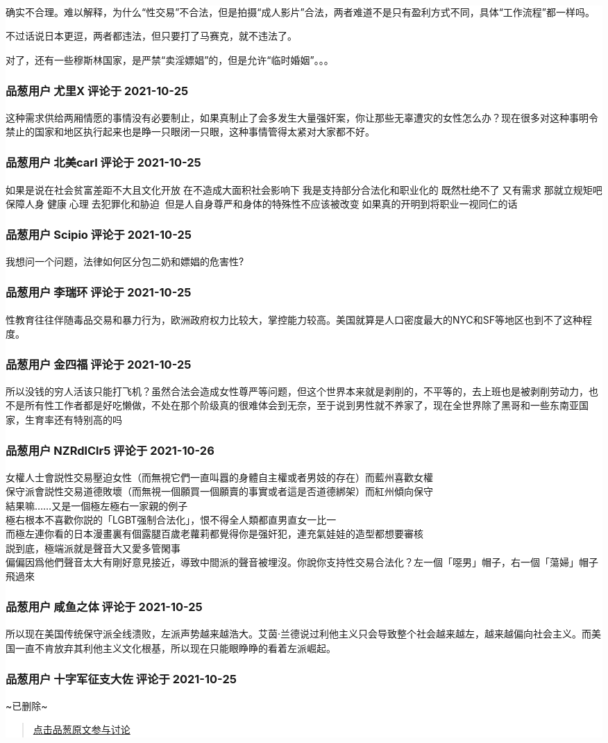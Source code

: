 确实不合理。难以解释，为什么“性交易”不合法，但是拍摄“成人影片”合法，两者难道不是只有盈利方式不同，具体“工作流程”都一样吗。  
  
不过话说日本更逗，两者都违法，但只要打了马赛克，就不违法了。  
  
对了，还有一些穆斯林国家，是严禁“卖淫嫖娼”的，但是允许“临时婚姻”。。。
        
                

### 品葱用户 **尤里X** 评论于 2021-10-25
        
这种需求供给两厢情愿的事情没有必要制止，如果真制止了会多发生大量强奸案，你让那些无辜遭灾的女性怎么办？现在很多对这种事明令禁止的国家和地区执行起来也是睁一只眼闭一只眼，这种事情管得太紧对大家都不好。
        
                

### 品葱用户 **北美carl** 评论于 2021-10-25
        
如果是说在社会贫富差距不大且文化开放 在不造成大面积社会影响下 我是支持部分合法化和职业化的 既然杜绝不了 又有需求 那就立规矩吧 保障人身 健康 心理 去犯罪化和胁迫  但是人自身尊严和身体的特殊性不应该被改变 如果真的开明到将职业一视同仁的话
        
                

### 品葱用户 **Scipio** 评论于 2021-10-25
        
我想问一个问题，法律如何区分包二奶和嫖娼的危害性?
        
                

### 品葱用户 **李瑞环** 评论于 2021-10-25
        
性教育往往伴随毒品交易和暴力行为，欧洲政府权力比较大，掌控能力较高。美国就算是人口密度最大的NYC和SF等地区也到不了这种程度。
        
                

### 品葱用户 **金四福** 评论于 2021-10-25
        
所以没钱的穷人活该只能打飞机？虽然合法会造成女性尊严等问题，但这个世界本来就是剥削的，不平等的，去上班也是被剥削劳动力，也不是所有性工作者都是好吃懒做，不处在那个阶级真的很难体会到无奈，至于说到男性就不养家了，现在全世界除了黑哥和一些东南亚国家，生育率还有特别高的吗
        
                

### 品葱用户 **NZRdlClr5** 评论于 2021-10-26
        
女權人士會説性交易壓迫女性（而無視它們一直叫囂的身體自主權或者男妓的存在）而藍州喜歡女權  
保守派會説性交易道德敗壞（而無視一個願買一個願賣的事實或者這是否道德綁架）而紅州傾向保守  
結果嘛……又是一個極左極右一家親的例子  
極右根本不喜歡你説的「LGBT强制合法化」，恨不得全人類都直男直女一比一  
而極左連你看的日本漫畫裏有個露腿百歲老蘿莉都覺得你是强奸犯，連充氣娃娃的造型都想要審核  
説到底，極端派就是聲音大又愛多管閑事  
偏偏因爲他們聲音太大有剛好意見接近，導致中間派的聲音被埋沒。你說你支持性交易合法化？左一個「噁男」帽子，右一個「蕩婦」帽子飛過來
        
                

### 品葱用户 **咸鱼之体** 评论于 2021-10-25
        
所以现在美国传统保守派全线溃败，左派声势越来越浩大。艾茵·兰德说过利他主义只会导致整个社会越来越左，越来越偏向社会主义。而美国一直不肯放弃其利他主义文化根基，所以现在只能眼睁睁的看着左派崛起。
        
                

### 品葱用户 **十字军征支大佐** 评论于 2021-10-25
        
~已删除~
        
                





> [点击品葱原文参与讨论](https://pincong.rocks/question/42634)

